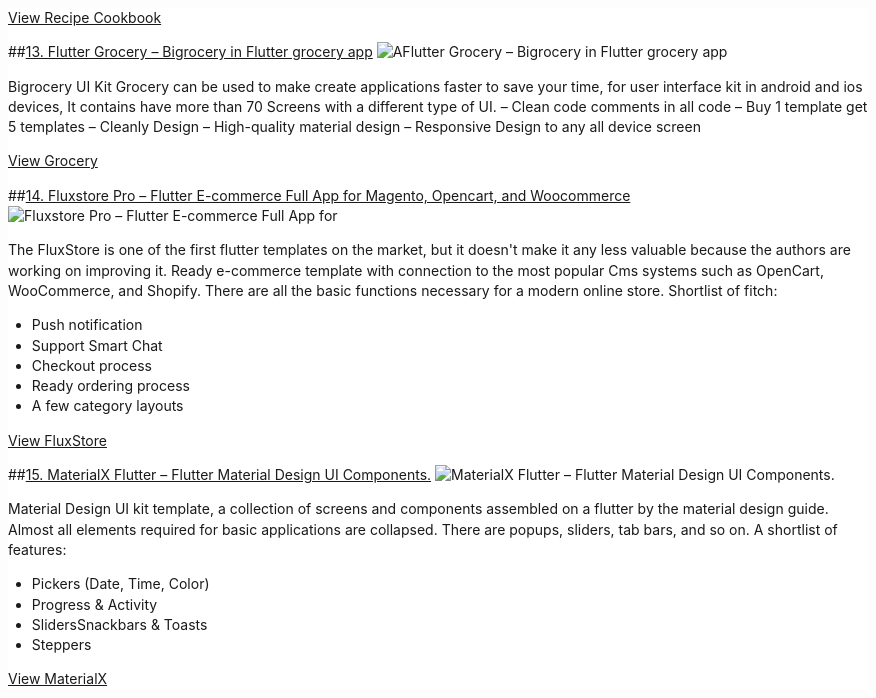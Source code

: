 <a class="crayons-btn" href="http://code.market/product/flutter-recipe-cookbook-with-firebase-backend/?utm_source=dev_to&utm_medium=article&utm_campaign=2021">View Recipe Cookbook</a>

##[13. Flutter Grocery – Bigrocery in Flutter grocery app](http://code.market/product/bigrocery-in-flutter-grocery-app/?utm_source=dev_to&utm_medium=article&utm_campaign=2021)
![AFlutter Grocery – Bigrocery in Flutter grocery app](https://dev-to-uploads.s3.amazonaws.com/i/aohkhfxo2c9dr0afky1s.png)

Bigrocery UI Kit Grocery can be used to make create applications faster to save your time, for user interface kit in android and ios devices, It contains have more than 70 Screens with a different type of UI.
– Clean code comments in all code
– Buy 1 template get 5 templates
– Cleanly Design
– High-quality material design
– Responsive Design to any all device screen

<a class="crayons-btn" href="http://code.market/product/bigrocery-in-flutter-grocery-app/?utm_source=dev_to&utm_medium=article&utm_campaign=2021">View Grocery</a>

##[14. Fluxstore Pro – Flutter E-commerce Full App for Magento, Opencart, and Woocommerce](http://code.market/product/fluxstore-pro-flutter-e-commerce-full-app-for-magento-opencart-and-woocommerce/?utm_source=dev_to&utm_medium=article&utm_campaign=2021)
![Fluxstore Pro – Flutter E-commerce Full App for](https://dev-to-uploads.s3.amazonaws.com/i/em33egnqwt52g2es44w0.png)

The FluxStore is one of the first flutter templates on the market, but it doesn't make it any less valuable because the authors are working on improving it. Ready e-commerce template with connection to the most popular Cms systems such as OpenCart, WooCommerce, and Shopify. There are all the basic functions necessary for a modern online store. Shortlist of fitch:

* Push notification
* Support Smart Chat
* Checkout process
* Ready ordering process
* A few category layouts

<a class="crayons-btn" href="http://code.market/product/fluxstore-pro-flutter-e-commerce-full-app-for-magento-opencart-and-woocommerce/?utm_source=dev_to&utm_medium=article&utm_campaign=2021">View FluxStore</a>

##[15. MaterialX Flutter – Flutter Material Design UI Components.](http://code.market/product/materialx-flutter-flutter-material-design-ui-components-2-0/?utm_source=dev_to&utm_medium=article&utm_campaign=2021)
![MaterialX Flutter – Flutter Material Design UI Components.](https://dev-to-uploads.s3.amazonaws.com/i/cs3jlwnjqgd4xceujhu5.png)


Material Design UI kit template, a collection of screens and components assembled on a flutter by the material design guide. Almost all elements required for basic applications are collapsed. There are popups, sliders, tab bars, and so on. A shortlist of features:
- Pickers (Date, Time, Color)
- Progress & Activity
- SlidersSnackbars & Toasts
- Steppers

<a class="crayons-btn" href="http://code.market/product/materialx-flutter-flutter-material-design-ui-components-2-0/?utm_source=dev_to&utm_medium=article&utm_campaign=2021">View MaterialX</a>
